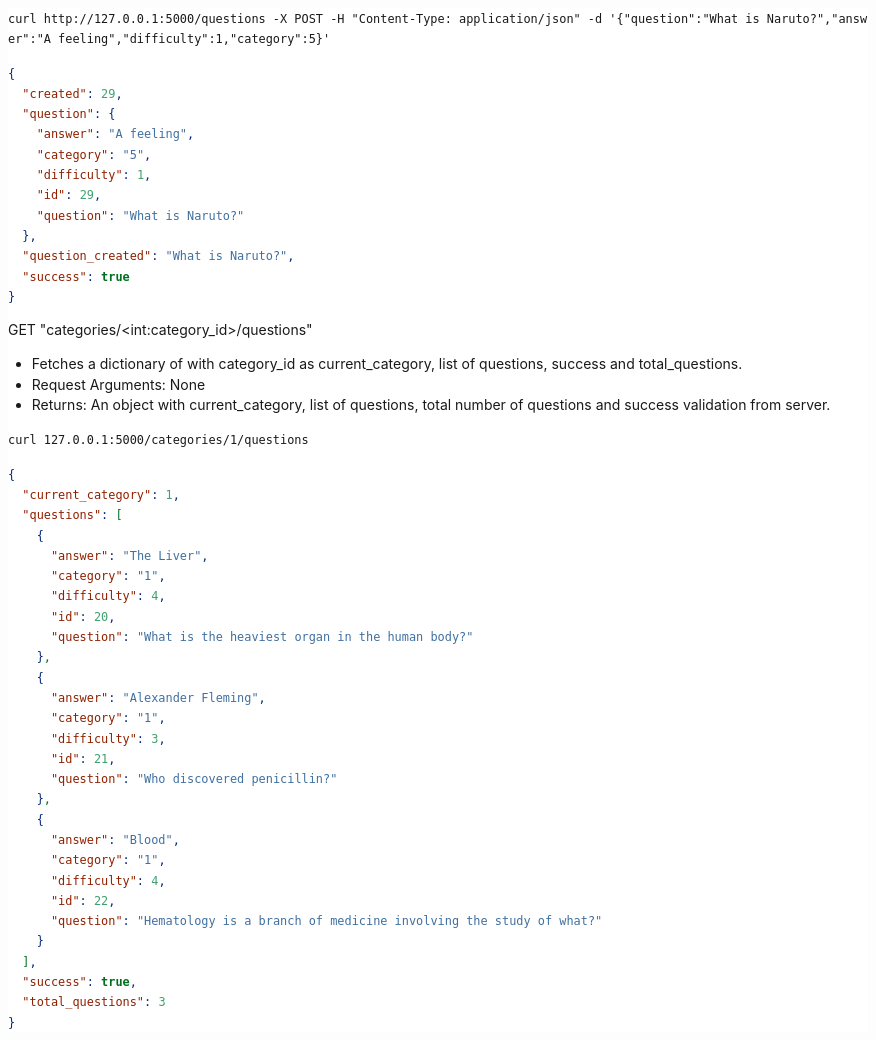```URL
curl http://127.0.0.1:5000/questions -X POST -H "Content-Type: application/json" -d '{"question":"What is Naruto?","answer":"A feeling","difficulty":1,"category":5}'
```

```JSON
{
  "created": 29,
  "question": {
    "answer": "A feeling",
    "category": "5",
    "difficulty": 1,
    "id": 29,
    "question": "What is Naruto?"
  },
  "question_created": "What is Naruto?",
  "success": true
}
```

GET "categories/\<int:category_id\>/questions"

- Fetches a dictionary of with category_id as current_category, list of questions, success and total_questions.
- Request Arguments: None
- Returns: An object with current_category, list of questions, total number of questions and success validation from server.

```URL
curl 127.0.0.1:5000/categories/1/questions
```

```JSON
{
  "current_category": 1,
  "questions": [
    {
      "answer": "The Liver",
      "category": "1",
      "difficulty": 4,
      "id": 20,
      "question": "What is the heaviest organ in the human body?"
    },
    {
      "answer": "Alexander Fleming",
      "category": "1",
      "difficulty": 3,
      "id": 21,
      "question": "Who discovered penicillin?"
    },
    {
      "answer": "Blood",
      "category": "1",
      "difficulty": 4,
      "id": 22,
      "question": "Hematology is a branch of medicine involving the study of what?"
    }
  ],
  "success": true,
  "total_questions": 3
}
```

